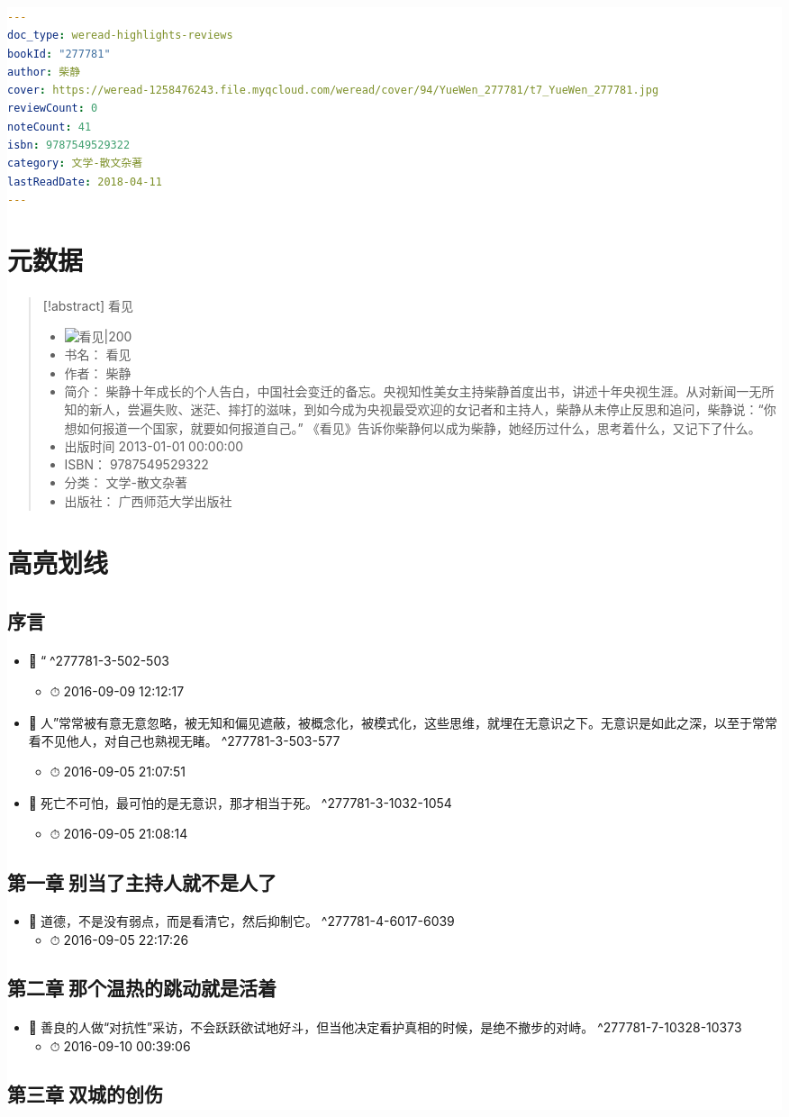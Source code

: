 ```yaml
---
doc_type: weread-highlights-reviews
bookId: "277781"
author: 柴静
cover: https://weread-1258476243.file.myqcloud.com/weread/cover/94/YueWen_277781/t7_YueWen_277781.jpg
reviewCount: 0
noteCount: 41
isbn: 9787549529322
category: 文学-散文杂著
lastReadDate: 2018-04-11
---
```

# 元数据
> [!abstract] 看见
> - ![ 看见|200](https://weread-1258476243.file.myqcloud.com/weread/cover/94/YueWen_277781/t7_YueWen_277781.jpg)
> - 书名： 看见
> - 作者： 柴静
> - 简介： 柴静十年成长的个人告白，中国社会变迁的备忘。央视知性美女主持柴静首度出书，讲述十年央视生涯。从对新闻一无所知的新人，尝遍失败、迷茫、摔打的滋味，到如今成为央视最受欢迎的女记者和主持人，柴静从未停止反思和追问，柴静说：“你想如何报道一个国家，就要如何报道自己。” 《看见》告诉你柴静何以成为柴静，她经历过什么，思考着什么，又记下了什么。
> - 出版时间 2013-01-01 00:00:00
> - ISBN： 9787549529322
> - 分类： 文学-散文杂著
> - 出版社： 广西师范大学出版社

# 高亮划线

## 序言


- 📌 “ ^277781-3-502-503
    - ⏱ 2016-09-09 12:12:17 

- 📌 人”常常被有意无意忽略，被无知和偏见遮蔽，被概念化，被模式化，这些思维，就埋在无意识之下。无意识是如此之深，以至于常常看不见他人，对自己也熟视无睹。 ^277781-3-503-577
    - ⏱ 2016-09-05 21:07:51 

- 📌 死亡不可怕，最可怕的是无意识，那才相当于死。 ^277781-3-1032-1054
    - ⏱ 2016-09-05 21:08:14 
## 第一章 别当了主持人就不是人了


- 📌 道德，不是没有弱点，而是看清它，然后抑制它。 ^277781-4-6017-6039
    - ⏱ 2016-09-05 22:17:26 
## 第二章 那个温热的跳动就是活着


- 📌 善良的人做“对抗性”采访，不会跃跃欲试地好斗，但当他决定看护真相的时候，是绝不撤步的对峙。 ^277781-7-10328-10373
    - ⏱ 2016-09-10 00:39:06 
## 第三章 双城的创伤
